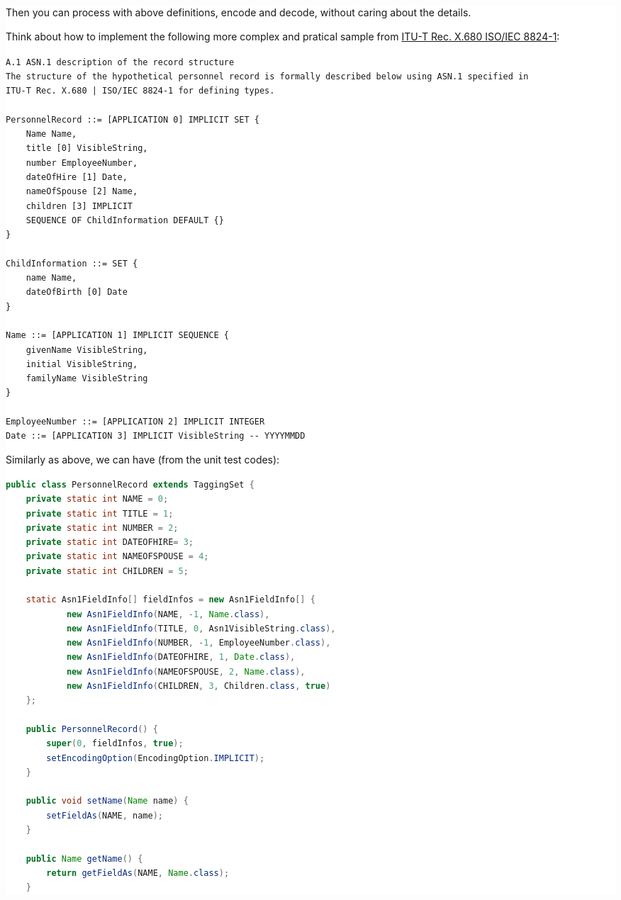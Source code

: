 Then you can process with above definitions, encode and decode, without caring about the details.

Think about how to implement the following more complex and pratical sample from [ITU-T Rec. X.680 ISO/IEC 8824-1](http://www.itu.int/ITU-T/studygroups/com17/languages/X.690-0207.pdf):
```
A.1 ASN.1 description of the record structure
The structure of the hypothetical personnel record is formally described below using ASN.1 specified in
ITU-T Rec. X.680 | ISO/IEC 8824-1 for defining types.

PersonnelRecord ::= [APPLICATION 0] IMPLICIT SET {
    Name Name,
    title [0] VisibleString,
    number EmployeeNumber,
    dateOfHire [1] Date,
    nameOfSpouse [2] Name,
    children [3] IMPLICIT
    SEQUENCE OF ChildInformation DEFAULT {}
}

ChildInformation ::= SET {
    name Name,
    dateOfBirth [0] Date
}

Name ::= [APPLICATION 1] IMPLICIT SEQUENCE {
    givenName VisibleString,
    initial VisibleString,
    familyName VisibleString
}

EmployeeNumber ::= [APPLICATION 2] IMPLICIT INTEGER
Date ::= [APPLICATION 3] IMPLICIT VisibleString -- YYYYMMDD
```
Similarly as above, we can have (from the unit test codes):
```java
public class PersonnelRecord extends TaggingSet {
    private static int NAME = 0;
    private static int TITLE = 1;
    private static int NUMBER = 2;
    private static int DATEOFHIRE= 3;
    private static int NAMEOFSPOUSE = 4;
    private static int CHILDREN = 5;

    static Asn1FieldInfo[] fieldInfos = new Asn1FieldInfo[] {
            new Asn1FieldInfo(NAME, -1, Name.class),
            new Asn1FieldInfo(TITLE, 0, Asn1VisibleString.class),
            new Asn1FieldInfo(NUMBER, -1, EmployeeNumber.class),
            new Asn1FieldInfo(DATEOFHIRE, 1, Date.class),
            new Asn1FieldInfo(NAMEOFSPOUSE, 2, Name.class),
            new Asn1FieldInfo(CHILDREN, 3, Children.class, true)
    };

    public PersonnelRecord() {
        super(0, fieldInfos, true);
        setEncodingOption(EncodingOption.IMPLICIT);
    }

    public void setName(Name name) {
        setFieldAs(NAME, name);
    }

    public Name getName() {
        return getFieldAs(NAME, Name.class);
    }
```
